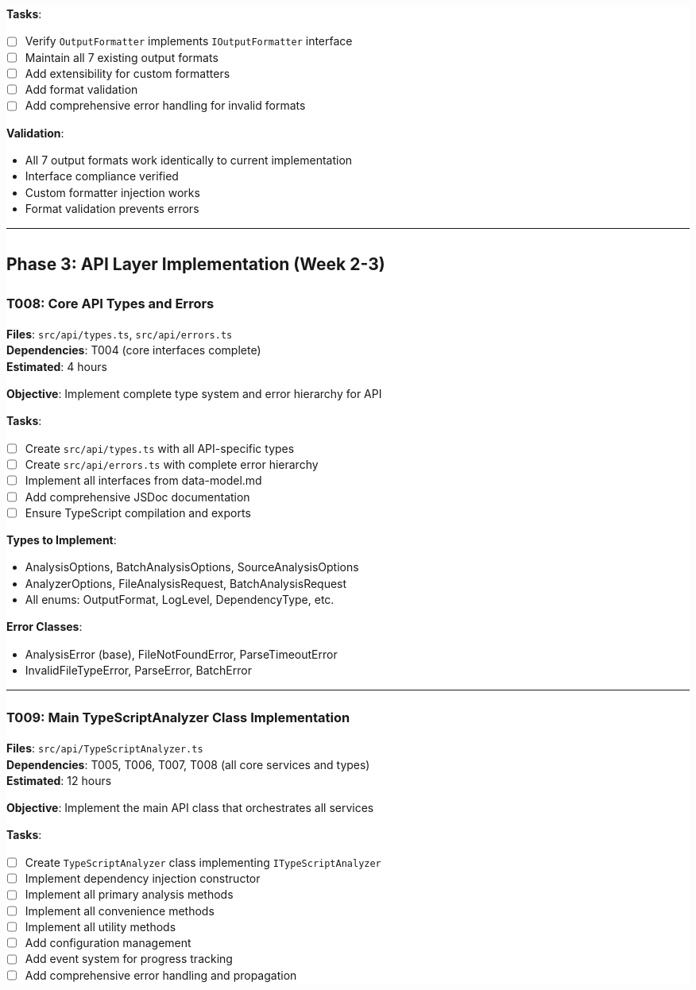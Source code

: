 **Tasks**:
- [ ] Verify `OutputFormatter` implements `IOutputFormatter` interface
- [ ] Maintain all 7 existing output formats
- [ ] Add extensibility for custom formatters
- [ ] Add format validation
- [ ] Add comprehensive error handling for invalid formats

**Validation**:
- All 7 output formats work identically to current implementation
- Interface compliance verified
- Custom formatter injection works
- Format validation prevents errors

---

## Phase 3: API Layer Implementation (Week 2-3)

### T008: Core API Types and Errors
**Files**: `src/api/types.ts`, `src/api/errors.ts`  
**Dependencies**: T004 (core interfaces complete)  
**Estimated**: 4 hours  

**Objective**: Implement complete type system and error hierarchy for API

**Tasks**:
- [ ] Create `src/api/types.ts` with all API-specific types
- [ ] Create `src/api/errors.ts` with complete error hierarchy
- [ ] Implement all interfaces from data-model.md
- [ ] Add comprehensive JSDoc documentation
- [ ] Ensure TypeScript compilation and exports

**Types to Implement**:
- AnalysisOptions, BatchAnalysisOptions, SourceAnalysisOptions
- AnalyzerOptions, FileAnalysisRequest, BatchAnalysisRequest
- All enums: OutputFormat, LogLevel, DependencyType, etc.

**Error Classes**:
- AnalysisError (base), FileNotFoundError, ParseTimeoutError
- InvalidFileTypeError, ParseError, BatchError

---

### T009: Main TypeScriptAnalyzer Class Implementation
**Files**: `src/api/TypeScriptAnalyzer.ts`  
**Dependencies**: T005, T006, T007, T008 (all core services and types)  
**Estimated**: 12 hours  

**Objective**: Implement the main API class that orchestrates all services

**Tasks**:
- [ ] Create `TypeScriptAnalyzer` class implementing `ITypeScriptAnalyzer`
- [ ] Implement dependency injection constructor
- [ ] Implement all primary analysis methods
- [ ] Implement all convenience methods  
- [ ] Implement all utility methods
- [ ] Add configuration management
- [ ] Add event system for progress tracking
- [ ] Add comprehensive error handling and propagation
